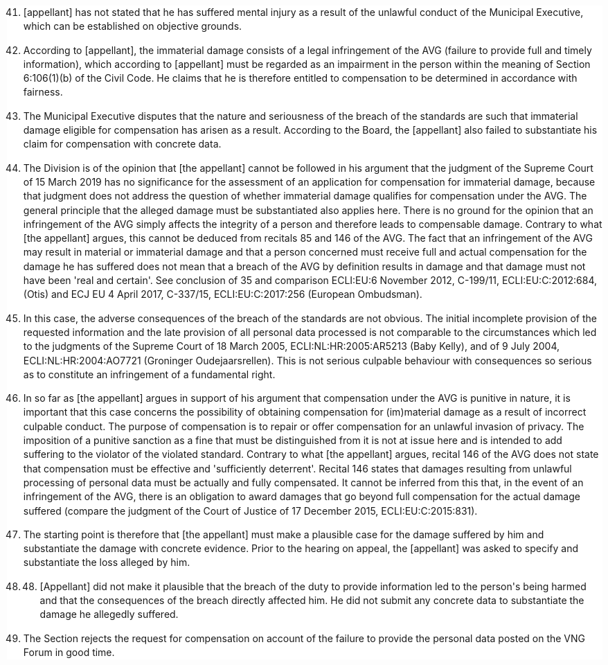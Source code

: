 41.    \[appellant\] has not stated that he has suffered mental injury as a result of the unlawful conduct of the Municipal Executive, which can be established on objective grounds.

42.    According to \[appellant\], the immaterial damage consists of a legal infringement of the AVG (failure to provide full and timely information), which according to \[appellant\] must be regarded as an impairment in the person within the meaning of Section 6:106(1)(b) of the Civil Code. He claims that he is therefore entitled to compensation to be determined in accordance with fairness.

43.    The Municipal Executive disputes that the nature and seriousness of the breach of the standards are such that immaterial damage eligible for compensation has arisen as a result. According to the Board, the \[appellant\] also failed to substantiate his claim for compensation with concrete data.

44.    The Division is of the opinion that \[the appellant\] cannot be followed in his argument that the judgment of the Supreme Court of 15 March 2019 has no significance for the assessment of an application for compensation for immaterial damage, because that judgment does not address the question of whether immaterial damage qualifies for compensation under the AVG. The general principle that the alleged damage must be substantiated also applies here. There is no ground for the opinion that an infringement of the AVG simply affects the integrity of a person and therefore leads to compensable damage. Contrary to what \[the appellant\] argues, this cannot be deduced from recitals 85 and 146 of the AVG. The fact that an infringement of the AVG may result in material or immaterial damage and that a person concerned must receive full and actual compensation for the damage he has suffered does not mean that a breach of the AVG by definition results in damage and that damage must not have been 'real and certain'. See conclusion of 35 and comparison ECLI:EU:6 November 2012, C-199/11, ECLI:EU:C:2012:684, (Otis) and ECJ EU 4 April 2017, C-337/15, ECLI:EU:C:2017:256 (European Ombudsman).

45.    In this case, the adverse consequences of the breach of the standards are not obvious. The initial incomplete provision of the requested information and the late provision of all personal data processed is not comparable to the circumstances which led to the judgments of the Supreme Court of 18 March 2005, ECLI:NL:HR:2005:AR5213 (Baby Kelly), and of 9 July 2004, ECLI:NL:HR:2004:AO7721 (Groninger Oudejaarsrellen). This is not serious culpable behaviour with consequences so serious as to constitute an infringement of a fundamental right.

46.    In so far as \[the appellant\] argues in support of his argument that compensation under the AVG is punitive in nature, it is important that this case concerns the possibility of obtaining compensation for (im)material damage as a result of incorrect culpable conduct. The purpose of compensation is to repair or offer compensation for an unlawful invasion of privacy. The imposition of a punitive sanction as a fine that must be distinguished from it is not at issue here and is intended to add suffering to the violator of the violated standard. Contrary to what \[the appellant\] argues, recital 146 of the AVG does not state that compensation must be effective and 'sufficiently deterrent'. Recital 146 states that damages resulting from unlawful processing of personal data must be actually and fully compensated. It cannot be inferred from this that, in the event of an infringement of the AVG, there is an obligation to award damages that go beyond full compensation for the actual damage suffered (compare the judgment of the Court of Justice of 17 December 2015, ECLI:EU:C:2015:831).

47.    The starting point is therefore that \[the appellant\] must make a plausible case for the damage suffered by him and substantiate the damage with concrete evidence. Prior to the hearing on appeal, the \[appellant\] was asked to specify and substantiate the loss alleged by him.

48.    48. \[Appellant\] did not make it plausible that the breach of the duty to provide information led to the person's being harmed and that the consequences of the breach directly affected him. He did not submit any concrete data to substantiate the damage he allegedly suffered.

49.    The Section rejects the request for compensation on account of the failure to provide the personal data posted on the VNG Forum in good time.
